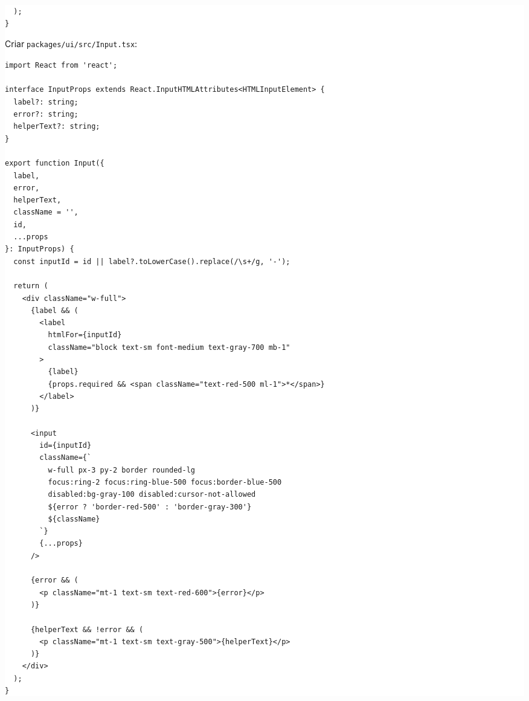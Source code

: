 ```tsx
  );
}
```

Criar `packages/ui/src/Input.tsx`:
```tsx
import React from 'react';

interface InputProps extends React.InputHTMLAttributes<HTMLInputElement> {
  label?: string;
  error?: string;
  helperText?: string;
}

export function Input({
  label,
  error,
  helperText,
  className = '',
  id,
  ...props
}: InputProps) {
  const inputId = id || label?.toLowerCase().replace(/\s+/g, '-');

  return (
    <div className="w-full">
      {label && (
        <label
          htmlFor={inputId}
          className="block text-sm font-medium text-gray-700 mb-1"
        >
          {label}
          {props.required && <span className="text-red-500 ml-1">*</span>}
        </label>
      )}
      
      <input
        id={inputId}
        className={`
          w-full px-3 py-2 border rounded-lg
          focus:ring-2 focus:ring-blue-500 focus:border-blue-500
          disabled:bg-gray-100 disabled:cursor-not-allowed
          ${error ? 'border-red-500' : 'border-gray-300'}
          ${className}
        `}
        {...props}
      />
      
      {error && (
        <p className="mt-1 text-sm text-red-600">{error}</p>
      )}
      
      {helperText && !error && (
        <p className="mt-1 text-sm text-gray-500">{helperText}</p>
      )}
    </div>
  );
}
```
